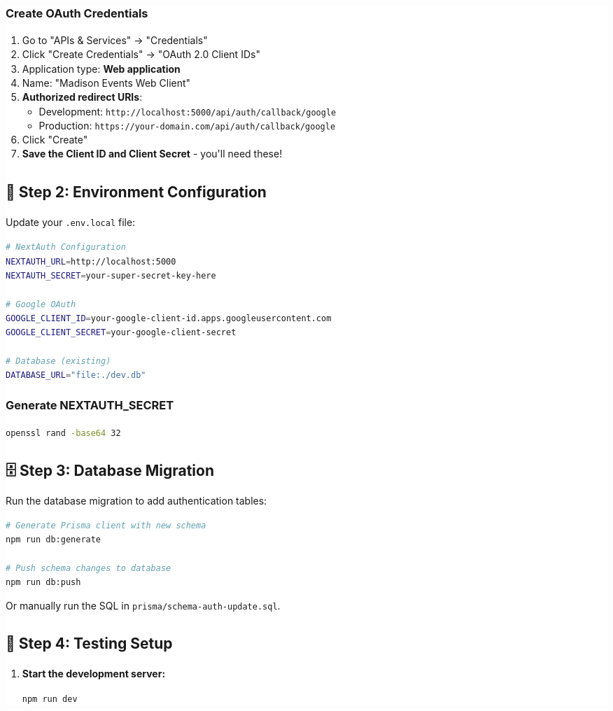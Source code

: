 ### Create OAuth Credentials
1. Go to "APIs & Services" → "Credentials"
2. Click "Create Credentials" → "OAuth 2.0 Client IDs"
3. Application type: **Web application**
4. Name: "Madison Events Web Client"
5. **Authorized redirect URIs**:
   - Development: `http://localhost:5000/api/auth/callback/google`
   - Production: `https://your-domain.com/api/auth/callback/google`
6. Click "Create"
7. **Save the Client ID and Client Secret** - you'll need these!

## 🔧 Step 2: Environment Configuration

Update your `.env.local` file:

```bash
# NextAuth Configuration
NEXTAUTH_URL=http://localhost:5000
NEXTAUTH_SECRET=your-super-secret-key-here

# Google OAuth
GOOGLE_CLIENT_ID=your-google-client-id.apps.googleusercontent.com
GOOGLE_CLIENT_SECRET=your-google-client-secret

# Database (existing)
DATABASE_URL="file:./dev.db"
```

### Generate NEXTAUTH_SECRET
```bash
openssl rand -base64 32
```

## 🗄️ Step 3: Database Migration

Run the database migration to add authentication tables:

```bash
# Generate Prisma client with new schema
npm run db:generate

# Push schema changes to database
npm run db:push
```

Or manually run the SQL in `prisma/schema-auth-update.sql`.

## 🧪 Step 4: Testing Setup

1. **Start the development server:**
   ```bash
   npm run dev
   ```
